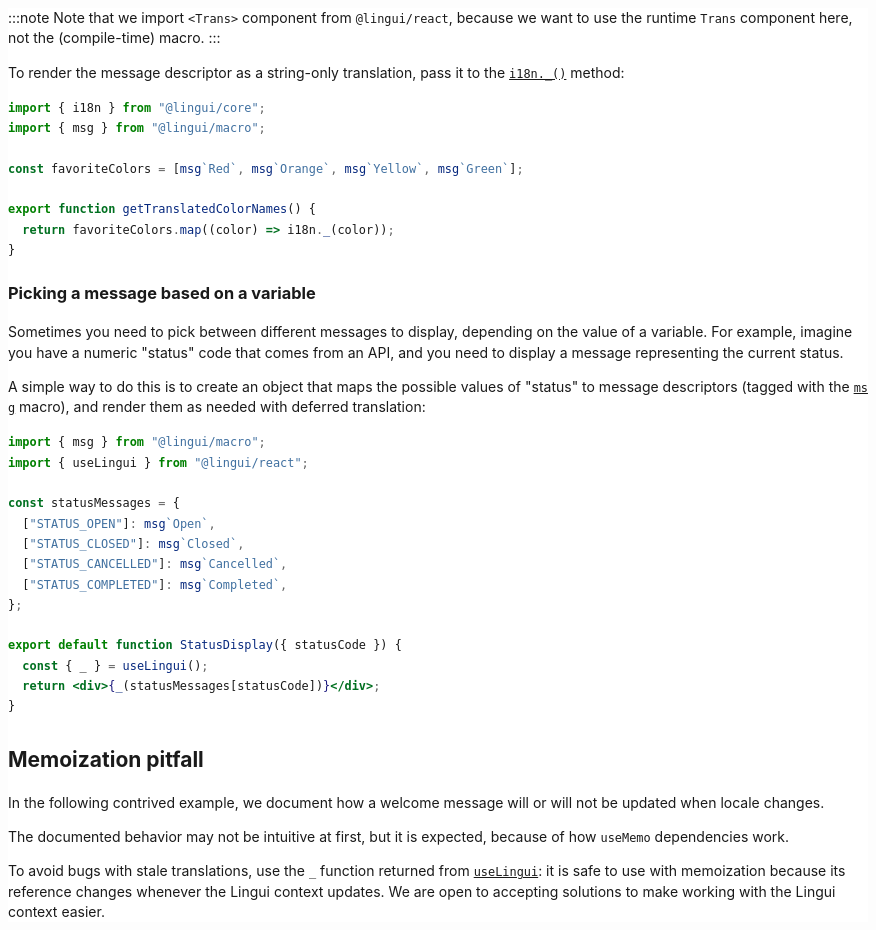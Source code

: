 :::note
Note that we import `<Trans>` component from `@lingui/react`, because we want to use the runtime `Trans` component here, not the (compile-time) macro.
:::

To render the message descriptor as a string-only translation, pass it to the [`i18n._()`](/docs/ref/core.md#i18n._) method:

```jsx
import { i18n } from "@lingui/core";
import { msg } from "@lingui/macro";

const favoriteColors = [msg`Red`, msg`Orange`, msg`Yellow`, msg`Green`];

export function getTranslatedColorNames() {
  return favoriteColors.map((color) => i18n._(color));
}
```

### Picking a message based on a variable

Sometimes you need to pick between different messages to display, depending on the value of a variable. For example, imagine you have a numeric "status" code that comes from an API, and you need to display a message representing the current status.

A simple way to do this is to create an object that maps the possible values of "status" to message descriptors (tagged with the [`msg`](/docs/ref/macro.md#definemessage) macro), and render them as needed with deferred translation:

```jsx
import { msg } from "@lingui/macro";
import { useLingui } from "@lingui/react";

const statusMessages = {
  ["STATUS_OPEN"]: msg`Open`,
  ["STATUS_CLOSED"]: msg`Closed`,
  ["STATUS_CANCELLED"]: msg`Cancelled`,
  ["STATUS_COMPLETED"]: msg`Completed`,
};

export default function StatusDisplay({ statusCode }) {
  const { _ } = useLingui();
  return <div>{_(statusMessages[statusCode])}</div>;
}
```

## Memoization pitfall

In the following contrived example, we document how a welcome message will or will not be updated when locale changes.

The documented behavior may not be intuitive at first, but it is expected, because of how `useMemo` dependencies work.

To avoid bugs with stale translations, use the `_` function returned from [`useLingui`](/ref/react#uselingui): it is safe to use with memoization because its reference changes whenever the Lingui context updates. We are open to accepting solutions to make working with the Lingui context easier.
